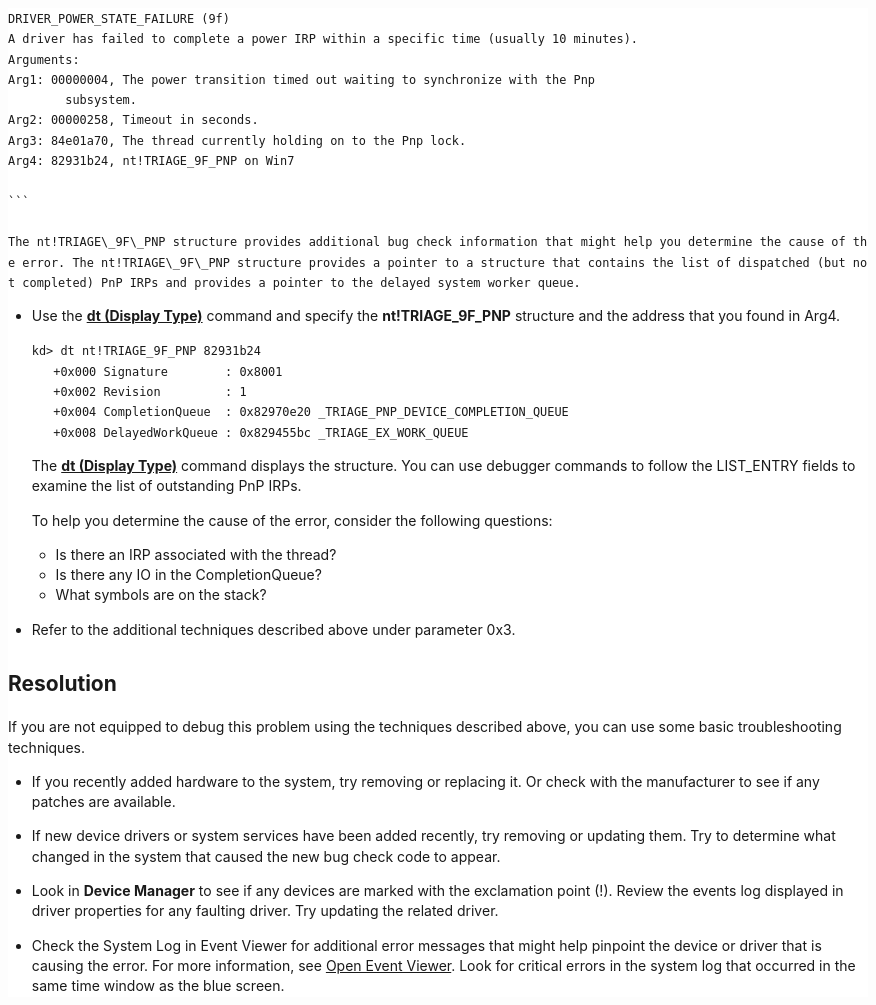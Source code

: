     DRIVER_POWER_STATE_FAILURE (9f)
    A driver has failed to complete a power IRP within a specific time (usually 10 minutes).
    Arguments:
    Arg1: 00000004, The power transition timed out waiting to synchronize with the Pnp
            subsystem.
    Arg2: 00000258, Timeout in seconds.
    Arg3: 84e01a70, The thread currently holding on to the Pnp lock.
    Arg4: 82931b24, nt!TRIAGE_9F_PNP on Win7
     
    ```

    The nt!TRIAGE\_9F\_PNP structure provides additional bug check information that might help you determine the cause of the error. The nt!TRIAGE\_9F\_PNP structure provides a pointer to a structure that contains the list of dispatched (but not completed) PnP IRPs and provides a pointer to the delayed system worker queue.

-   Use the [**dt (Display Type)**](dt--display-type-.md) command and specify the **nt!TRIAGE\_9F\_PNP** structure and the address that you found in Arg4.

    ```dbgcmd
    kd> dt nt!TRIAGE_9F_PNP 82931b24
       +0x000 Signature        : 0x8001
       +0x002 Revision         : 1
       +0x004 CompletionQueue  : 0x82970e20 _TRIAGE_PNP_DEVICE_COMPLETION_QUEUE
       +0x008 DelayedWorkQueue : 0x829455bc _TRIAGE_EX_WORK_QUEUE
    
    ```

    The [**dt (Display Type)**](dt--display-type-.md) command displays the structure. You can use debugger commands to follow the LIST\_ENTRY fields to examine the list of outstanding PnP IRPs.

    To help you determine the cause of the error, consider the following questions:

    -   Is there an IRP associated with the thread?
    -   Is there any IO in the CompletionQueue?
    -   What symbols are on the stack?

-   Refer to the additional techniques described above under parameter 0x3.

Resolution
----------

If you are not equipped to debug this problem using the techniques described above, you can use some basic troubleshooting techniques.

-   If you recently added hardware to the system, try removing or replacing it. Or check with the manufacturer to see if any patches are available.

-   If new device drivers or system services have been added recently, try removing or updating them. Try to determine what changed in the system that caused the new bug check code to appear.

-   Look in **Device Manager** to see if any devices are marked with the exclamation point (!). Review the events log displayed in driver properties for any faulting driver. Try updating the related driver.

-   Check the System Log in Event Viewer for additional error messages that might help pinpoint the device or driver that is causing the error. For more information, see [Open Event Viewer](https://windows.microsoft.com/windows/what-information-event-logs-event-viewer#1TC=windows-7). Look for critical errors in the system log that occurred in the same time window as the blue screen.

